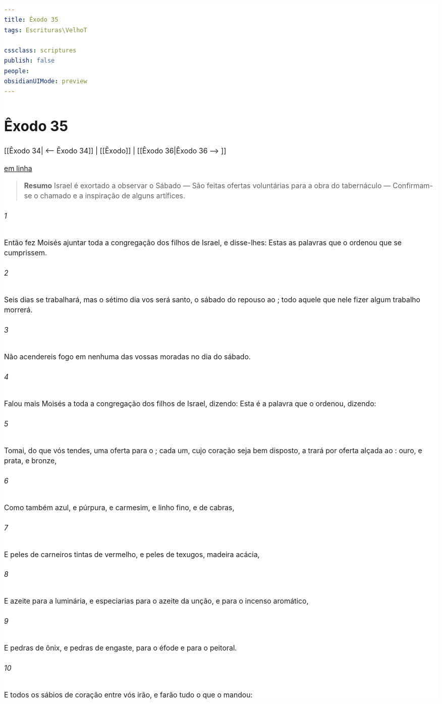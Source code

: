 ```yaml
---
title: Êxodo 35
tags: Escrituras\VelhoT

cssclass: scriptures
publish: false
people:
obsidianUIMode: preview
---
```


# Êxodo 35
[[Êxodo 34| <-- Êxodo 34]] | [[Êxodo]] | [[Êxodo 36|Êxodo 36 --> ]]

[em linha](https://churchofjesuschrist.org/study/scriptures/ot/ex/35?lang=por)

> __Resumo__
Israel é exortado a observar o Sábado — São feitas ofertas voluntárias para a obra do tabernáculo — Confirmam-se o chamado e a inspiração de alguns artífices.

###### 1 
Então fez Moisés ajuntar toda a congregação dos filhos de Israel, e disse-lhes: Estas  as palavras que o  ordenou que se cumprissem.

###### 2 
Seis dias se trabalhará, mas o sétimo dia vos será santo, o sábado do repouso ao ; todo aquele que nele fizer algum trabalho morrerá.

###### 3 
Não acendereis fogo em nenhuma das vossas moradas no dia do sábado.

###### 4 
Falou mais Moisés a toda a congregação dos filhos de Israel, dizendo: Esta é a palavra que o  ordenou, dizendo:

###### 5 
Tomai, do que vós tendes, uma oferta para o ; cada um, cujo coração seja bem disposto, a trará por oferta alçada ao : ouro, e prata, e bronze,

###### 6 
Como também azul, e púrpura, e carmesim, e linho fino, e  de cabras,

###### 7 
E peles de carneiros tintas de vermelho, e peles de texugos, madeira  acácia,

###### 8 
E azeite para a luminária, e especiarias para o azeite da unção, e para o incenso aromático,

###### 9 
E pedras de ônix, e pedras de engaste, para o éfode e para o peitoral.

###### 10 
E todos os sábios de coração entre vós irão, e farão tudo o que o  mandou:
